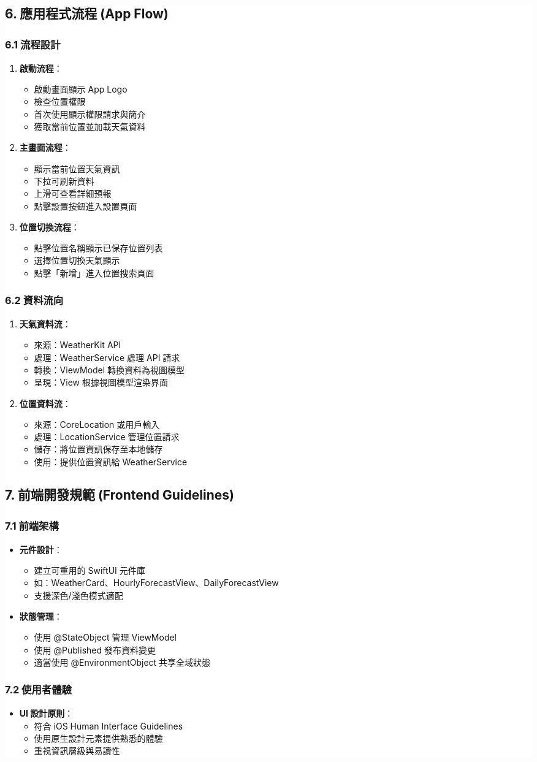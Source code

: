 ## 6. 應用程式流程 (App Flow)
### 6.1 流程設計
1. **啟動流程**：
   - 啟動畫面顯示 App Logo
   - 檢查位置權限
   - 首次使用顯示權限請求與簡介
   - 獲取當前位置並加載天氣資料

2. **主畫面流程**：
   - 顯示當前位置天氣資訊
   - 下拉可刷新資料
   - 上滑可查看詳細預報
   - 點擊設置按鈕進入設置頁面

3. **位置切換流程**：
   - 點擊位置名稱顯示已保存位置列表
   - 選擇位置切換天氣顯示
   - 點擊「新增」進入位置搜索頁面

### 6.2 資料流向
1. **天氣資料流**：
   - 來源：WeatherKit API
   - 處理：WeatherService 處理 API 請求
   - 轉換：ViewModel 轉換資料為視圖模型
   - 呈現：View 根據視圖模型渲染界面

2. **位置資料流**：
   - 來源：CoreLocation 或用戶輸入
   - 處理：LocationService 管理位置請求
   - 儲存：將位置資訊保存至本地儲存
   - 使用：提供位置資訊給 WeatherService

## 7. 前端開發規範 (Frontend Guidelines)
### 7.1 前端架構
- **元件設計**：
  - 建立可重用的 SwiftUI 元件庫
  - 如：WeatherCard、HourlyForecastView、DailyForecastView
  - 支援深色/淺色模式適配

- **狀態管理**：
  - 使用 @StateObject 管理 ViewModel
  - 使用 @Published 發布資料變更
  - 適當使用 @EnvironmentObject 共享全域狀態

### 7.2 使用者體驗
- **UI 設計原則**：
  - 符合 iOS Human Interface Guidelines
  - 使用原生設計元素提供熟悉的體驗
  - 重視資訊層級與易讀性
